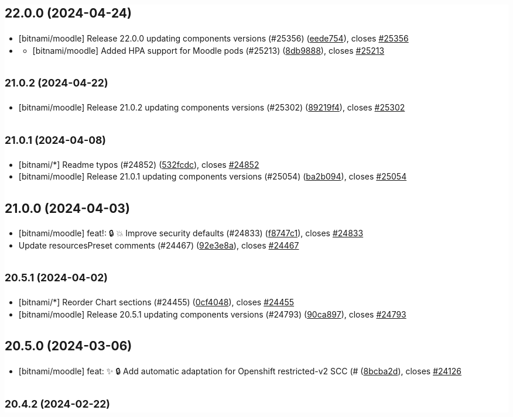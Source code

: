 ## 22.0.0 (2024-04-24)

* [bitnami/moodle] Release 22.0.0 updating components versions (#25356) ([eede754](https://github.com/bitnami/charts/commit/eede754e4ccd866ea7184efdb3ab54c1a4762e09)), closes [#25356](https://github.com/bitnami/charts/issues/25356)
* * [bitnami/moodle] Added HPA support for Moodle pods (#25213) ([8db9888](https://github.com/bitnami/charts/commit/8db9888b46ea80331a520e59e98fa38b5e878adc)), closes [#25213](https://github.com/bitnami/charts/issues/25213)

## <small>21.0.2 (2024-04-22)</small>

* [bitnami/moodle] Release 21.0.2 updating components versions (#25302) ([89219f4](https://github.com/bitnami/charts/commit/89219f43bcdb92d2702f9e0d15e6e773fdf4bbe6)), closes [#25302](https://github.com/bitnami/charts/issues/25302)

## <small>21.0.1 (2024-04-08)</small>

* [bitnami/*] Readme typos (#24852) ([532fcdc](https://github.com/bitnami/charts/commit/532fcdc499cb67eccf0ade49ff1c02d3deb1d696)), closes [#24852](https://github.com/bitnami/charts/issues/24852)
* [bitnami/moodle] Release 21.0.1 updating components versions (#25054) ([ba2b094](https://github.com/bitnami/charts/commit/ba2b094d62ca1f571ee6bd21e54b278c1e350304)), closes [#25054](https://github.com/bitnami/charts/issues/25054)

## 21.0.0 (2024-04-03)

* [bitnami/moodle] feat!: :lock: :boom: Improve security defaults (#24833) ([f8747c1](https://github.com/bitnami/charts/commit/f8747c147bbf65cdf76347ecef28806a9b776245)), closes [#24833](https://github.com/bitnami/charts/issues/24833)
* Update resourcesPreset comments (#24467) ([92e3e8a](https://github.com/bitnami/charts/commit/92e3e8a507326d2a20a8f10ab3e7746a2ec5c554)), closes [#24467](https://github.com/bitnami/charts/issues/24467)

## <small>20.5.1 (2024-04-02)</small>

* [bitnami/*] Reorder Chart sections (#24455) ([0cf4048](https://github.com/bitnami/charts/commit/0cf4048e8743f70a9753d460655bd030cbff6824)), closes [#24455](https://github.com/bitnami/charts/issues/24455)
* [bitnami/moodle] Release 20.5.1 updating components versions (#24793) ([90ca897](https://github.com/bitnami/charts/commit/90ca897f7660f07529f4109c51b5fda51d1cc98f)), closes [#24793](https://github.com/bitnami/charts/issues/24793)

## 20.5.0 (2024-03-06)

* [bitnami/moodle] feat: :sparkles: :lock: Add automatic adaptation for Openshift restricted-v2 SCC (# ([8bcba2d](https://github.com/bitnami/charts/commit/8bcba2d7b7910e3e36e9664df3be416b4f1df3b4)), closes [#24126](https://github.com/bitnami/charts/issues/24126)

## <small>20.4.2 (2024-02-22)</small>
